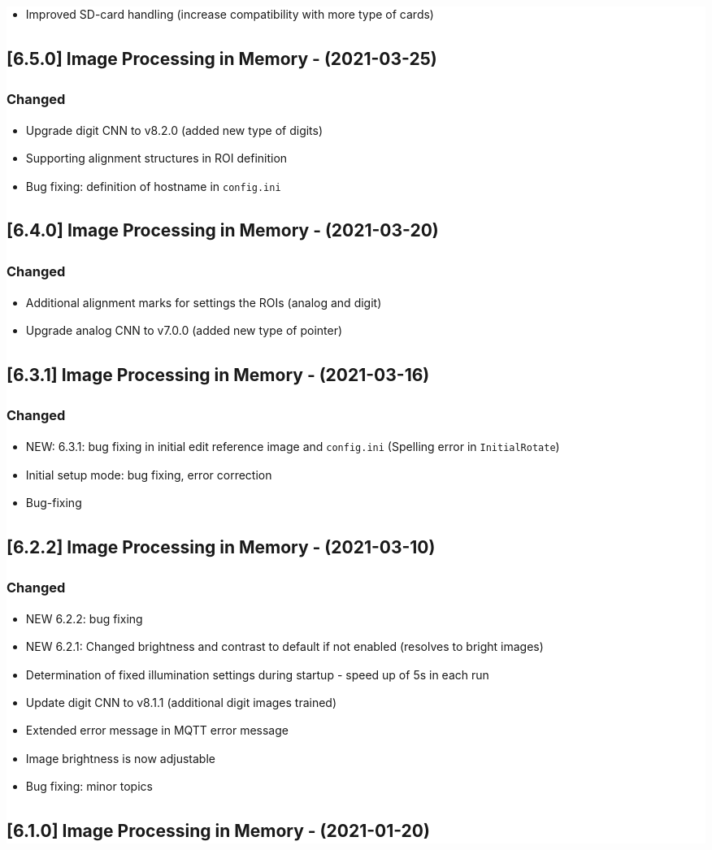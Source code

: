 
-   Improved SD-card handling (increase compatibility with more type of cards)

## [6.5.0] Image Processing in Memory - (2021-03-25)

### Changed

-   Upgrade digit CNN to v8.2.0  (added new type of digits)


-   Supporting alignment structures in ROI definition
-   Bug fixing: definition of  hostname in `config.ini`

## [6.4.0] Image Processing in Memory - (2021-03-20)

### Changed

-   Additional alignment marks for settings the ROIs (analog and digit)


-   Upgrade analog CNN to v7.0.0 (added new type of pointer)

## [6.3.1] Image Processing in Memory - (2021-03-16)

### Changed

-   NEW: 6.3.1: bug fixing in initial edit reference image and `config.ini` (Spelling error in `InitialRotate`)


-   Initial setup mode: bug fixing, error correction
-   Bug-fixing

## [6.2.2] Image Processing in Memory - (2021-03-10)

### Changed

-   NEW 6.2.2: bug fixing


-   NEW 6.2.1: Changed brightness and contrast to default if not enabled (resolves to bright images)

-   Determination of fixed illumination settings during startup - speed up of 5s in each run

-   Update digit CNN to v8.1.1 (additional digit images trained)

-   Extended error message in MQTT error message

-   Image brightness is now adjustable

-   Bug fixing: minor topics

## [6.1.0] Image Processing in Memory - (2021-01-20)


[15.2.4]: https://github.com/jomjol/AI-on-the-edge-device/compare/v15.2.1...v15.2.4
[15.2.1]: https://github.com/jomjol/AI-on-the-edge-device/compare/v15.2.0...v15.2.1
[15.2.0]: https://github.com/jomjol/AI-on-the-edge-device/compare/v15.1.1...v15.2.0
[15.1.1]: https://github.com/jomjol/AI-on-the-edge-device/compare/v15.1.0...v15.1.1
[15.1.0]: https://github.com/jomjol/AI-on-the-edge-device/compare/v15.0.3...v15.1.0
[15.0.3]: https://github.com/jomjol/AI-on-the-edge-device/compare/v14.0.3...v15.0.3
[14.0.3]: https://github.com/jomjol/AI-on-the-edge-device/compare/v13.0.8...v14.0.3
[13.0.8]: https://github.com/jomjol/AI-on-the-edge-device/compare/v12.0.1...v13.0.8
[13.0.7]: https://github.com/jomjol/AI-on-the-edge-device/compare/v12.0.1...v13.0.7
[13.0.5]: https://github.com/jomjol/AI-on-the-edge-device/compare/v12.0.1...v13.0.5
[13.0.4]: https://github.com/jomjol/AI-on-the-edge-device/compare/v12.0.1...v13.0.4
[13.0.1]: https://github.com/jomjol/AI-on-the-edge-device/compare/v12.0.1...v13.0.1
[12.0.1]: https://github.com/jomjol/AI-on-the-edge-device/compare/v11.3.1...v12.0.1
[11.4.3]: https://github.com/haverland/AI-on-the-edge-device/compare/v10.6.2...v11.4.3
[11.4.2]: https://github.com/haverland/AI-on-the-edge-device/compare/v10.6.2...v11.4.2
[11.3.9]: https://github.com/haverland/AI-on-the-edge-device/compare/v10.6.2...v11.3.9